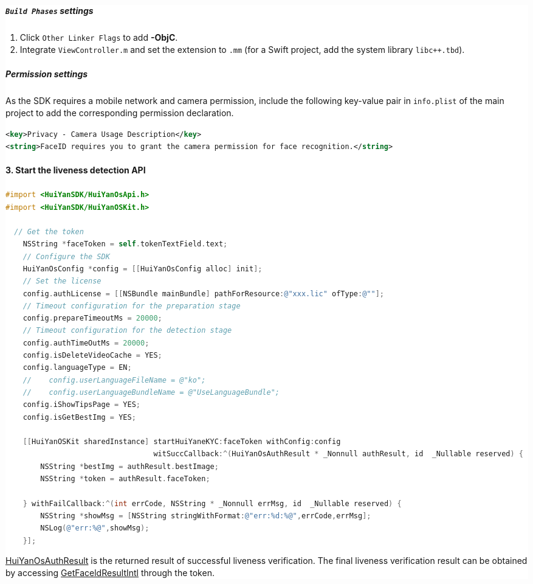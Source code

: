 ##### `Build Phases` settings

1. Click `Other Linker Flags` to add **-ObjC**.
2. Integrate `ViewController.m` and set the extension to `.mm` (for a Swift project, add the system library `libc++.tbd`).

##### Permission settings

As the SDK requires a mobile network and camera permission, include the following key-value pair in `info.plist` of the main project to add the corresponding permission declaration.

```xml
<key>Privacy - Camera Usage Description</key>
<string>FaceID requires you to grant the camera permission for face recognition.</string>
```

#### 3. Start the liveness detection API

```objective-c
#import <HuiYanSDK/HuiYanOsApi.h>
#import <HuiYanSDK/HuiYanOSKit.h>

  // Get the token
    NSString *faceToken = self.tokenTextField.text;
    // Configure the SDK
    HuiYanOsConfig *config = [[HuiYanOsConfig alloc] init];
    // Set the license
    config.authLicense = [[NSBundle mainBundle] pathForResource:@"xxx.lic" ofType:@""];
    // Timeout configuration for the preparation stage
    config.prepareTimeoutMs = 20000;
    // Timeout configuration for the detection stage
    config.authTimeOutMs = 20000;
    config.isDeleteVideoCache = YES;
    config.languageType = EN;
    //    config.userLanguageFileName = @"ko";
    //    config.userLanguageBundleName = @"UseLanguageBundle";
    config.iShowTipsPage = YES;
    config.isGetBestImg = YES;

    [[HuiYanOSKit sharedInstance] startHuiYaneKYC:faceToken withConfig:config
                                  witSuccCallback:^(HuiYanOsAuthResult * _Nonnull authResult, id  _Nullable reserved) {
        NSString *bestImg = authResult.bestImage;
        NSString *token = authResult.faceToken;
        
    } withFailCallback:^(int errCode, NSString * _Nonnull errMsg, id  _Nullable reserved) {
        NSString *showMsg = [NSString stringWithFormat:@"err:%d:%@",errCode,errMsg];
        NSLog(@"err:%@",showMsg);
    }];
```


[HuiYanOsAuthResult](https://www.tencentcloud.com/document/product/1061/54964) is the returned result of successful liveness verification. The final liveness verification result can be obtained by accessing [GetFaceldResultIntl](https://www.tencentcloud.com/document/product/1061/54557) through the token.
